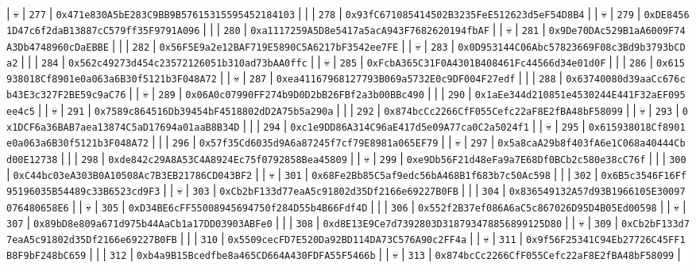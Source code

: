 | 💀 | `277` | `0x471e830A5bE283C9BB9B57615315595452184103` |
|  | `278` | `0x93fC671085414502B3235FeE512623d5eF54D8B4` |
| 💀 | `279` | `0xDE84561D47c6f2daB13887cC579ff35F9791A096` |
|  | `280` | `0xa1117259A5D8e5417a5acA943F7682620194fbAF` |
| 💀 | `281` | `0x9De70DAc529B1aA6009F74A3Db4748960cDaEBBE` |
|  | `282` | `0x56F5E9a2e12BAF719E5890C5A6217bF3542ee7FE` |
| 💀 | `283` | `0x0D953144C06Abc57823669F08c3Bd9b3793bCDa2` |
|  | `284` | `0x562c49273d454c23572126051b310ad73bAA0ffc` |
| 💀 | `285` | `0xFcbA365C31F0A4301B408461Fc44566d34e01d0F` |
|  | `286` | `0x615938018Cf8901e0a063a6B30f5121b3F048A72` |
| 💀 | `287` | `0xea41167968127793B069a5732E0c9DF004F27edf` |
|  | `288` | `0x63740080d39aaCc676cb43E3c327F2BE59c9aC76` |
| 💀 | `289` | `0x06A0c07990FF274b9D0D2bB26FBf2a3b00BBc490` |
|  | `290` | `0x1aEe344d210851e4530244E441F32aEF095ee4c5` |
| 💀 | `291` | `0x7589c864516Db39454bF4518802dD2A75b5a290a` |
|  | `292` | `0x874bcCc2266CfF055Cefc22aF8E2fBA48bF58099` |
| 💀 | `293` | `0x1DCF6a36BAB7aea13874C5aD17694a01aaB8B34D` |
|  | `294` | `0xc1e9DD86A314C96aE417d5e09A77ca0C2a5024f1` |
| 💀 | `295` | `0x615938018Cf8901e0a063a6B30f5121b3F048A72` |
|  | `296` | `0x57f35Cd6035d9A6a87245f7cf79E8981a065EF79` |
| 💀 | `297` | `0x5a8caA29b8f403fA6e1C068a40444Cbd00E12738` |
|  | `298` | `0xde842c29A8A53C4A8924Ec75f0792858Bea45809` |
| 💀 | `299` | `0xe9Db56F21d48eFa9a7E68Df0BCb2c580e38cC76f` |
|  | `300` | `0xC44bc03eA303B0A10508Ac7B3EB21786CD043BF2` |
| 💀 | `301` | `0x68Fe2Bb85C5af9edc56bA468B1f683b7c50Ac598` |
|  | `302` | `0x6B5c3546F16Ff95196035B54489c33B6523cd9F3` |
| 💀 | `303` | `0xCb2bF133d77eaA5c91802d35Df2166e69227B0FB` |
|  | `304` | `0x836549132A57d93B1966105E30097076480658E6` |
| 💀 | `305` | `0xD34BE6cFF55008945694750f284D55b4B66Fdf4D` |
|  | `306` | `0x552f2B37ef086A6aC5c867026D95D4B05Ed00598` |
| 💀 | `307` | `0x89bD8e809a671d975b44AaCb1a17DD03903ABFe0` |
|  | `308` | `0xd8E13E9Ce7d7392803D318793478856899125D80` |
| 💀 | `309` | `0xCb2bF133d77eaA5c91802d35Df2166e69227B0FB` |
|  | `310` | `0x5509cecFD7E520Da92BD114DA73C576A90c2FF4a` |
| 💀 | `311` | `0x9f56F25341C94Eb27726C45FF1B8F9bF248bC659` |
|  | `312` | `0xb4a9B15Bcedfbe8a465CD664A430FDFA55F5466b` |
| 💀 | `313` | `0x874bcCc2266CfF055Cefc22aF8E2fBA48bF58099` |